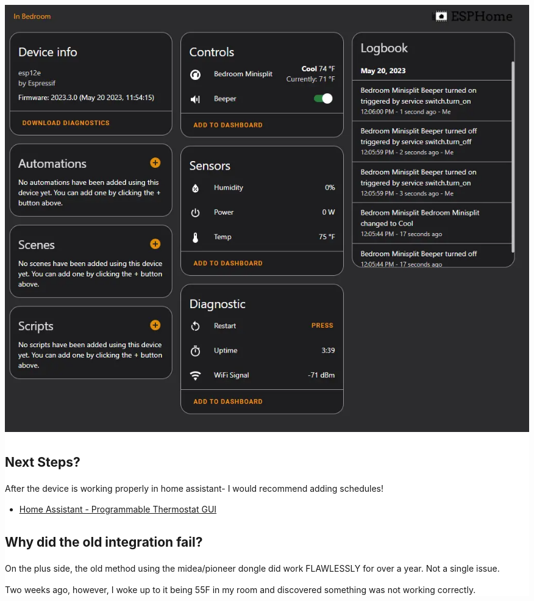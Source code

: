 ![](assets/esphome-mini/works-home-assistant.webP)

## Next Steps?

After the device is working properly in home assistant- I would recommend adding schedules!

* [Home Assistant - Programmable Thermostat GUI](./../2022/programmable-hvac-part-2.md)


## Why did the old integration fail?

On the plus side, the old method using the midea/pioneer dongle did work FLAWLESSLY for over a year. Not a single issue.

Two weeks ago, however, I woke up to it being 55F in my room and discovered something was not working correctly. 
